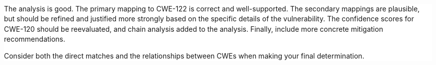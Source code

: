 The analysis is good. The primary mapping to CWE-122 is correct and well-supported. The secondary mappings are plausible, but should be refined and justified more strongly based on the specific details of the vulnerability. The confidence scores for CWE-120 should be reevaluated, and chain analysis added to the analysis. Finally, include more concrete mitigation recommendations.

Consider both the direct matches and the relationships between CWEs
when making your final determination.
        